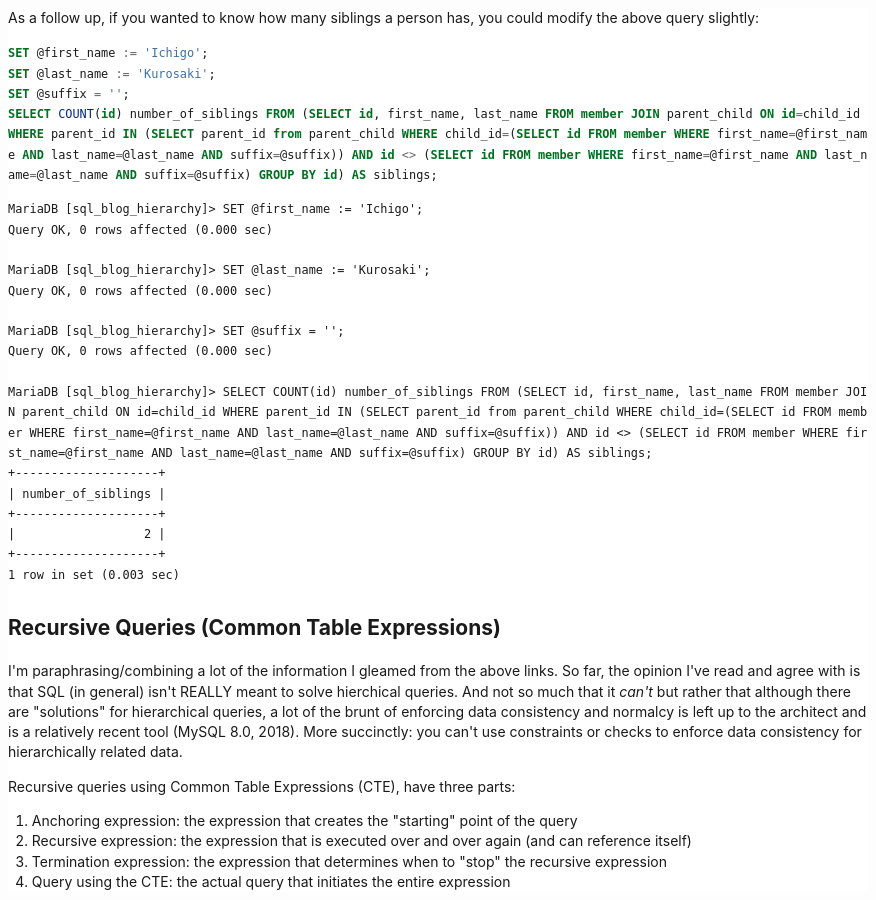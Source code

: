 As a follow up, if you wanted to know how many siblings a person has, you could modify the above query slightly:

```sql
SET @first_name := 'Ichigo';
SET @last_name := 'Kurosaki';
SET @suffix = '';
SELECT COUNT(id) number_of_siblings FROM (SELECT id, first_name, last_name FROM member JOIN parent_child ON id=child_id WHERE parent_id IN (SELECT parent_id from parent_child WHERE child_id=(SELECT id FROM member WHERE first_name=@first_name AND last_name=@last_name AND suffix=@suffix)) AND id <> (SELECT id FROM member WHERE first_name=@first_name AND last_name=@last_name AND suffix=@suffix) GROUP BY id) AS siblings;
```

```mysql
MariaDB [sql_blog_hierarchy]> SET @first_name := 'Ichigo';
Query OK, 0 rows affected (0.000 sec)

MariaDB [sql_blog_hierarchy]> SET @last_name := 'Kurosaki';
Query OK, 0 rows affected (0.000 sec)

MariaDB [sql_blog_hierarchy]> SET @suffix = '';
Query OK, 0 rows affected (0.000 sec)

MariaDB [sql_blog_hierarchy]> SELECT COUNT(id) number_of_siblings FROM (SELECT id, first_name, last_name FROM member JOIN parent_child ON id=child_id WHERE parent_id IN (SELECT parent_id from parent_child WHERE child_id=(SELECT id FROM member WHERE first_name=@first_name AND last_name=@last_name AND suffix=@suffix)) AND id <> (SELECT id FROM member WHERE first_name=@first_name AND last_name=@last_name AND suffix=@suffix) GROUP BY id) AS siblings;
+--------------------+
| number_of_siblings |
+--------------------+
|                  2 |
+--------------------+
1 row in set (0.003 sec)
```

## Recursive Queries (Common Table Expressions)

I'm paraphrasing/combining a lot of the information I gleamed from the above links. So far, the opinion I've read and agree with is that SQL (in general) isn't REALLY meant to solve hierchical queries. And not so much that it _can't_ but rather that although there are "solutions" for hierarchical queries, a lot of the brunt of enforcing data consistency and normalcy is left up to the architect and is a relatively recent tool (MySQL 8.0, 2018). More succinctly: you can't use constraints or checks to enforce data consistency for hierarchically related data.

Recursive queries using Common Table Expressions (CTE), have three parts:

1. Anchoring expression: the expression that creates the "starting" point of the query
2. Recursive expression: the expression that is executed over and over again (and can reference itself)
3. Termination expression: the expression that determines when to "stop" the recursive expression
4. Query using the CTE: the actual query that initiates the entire expression
